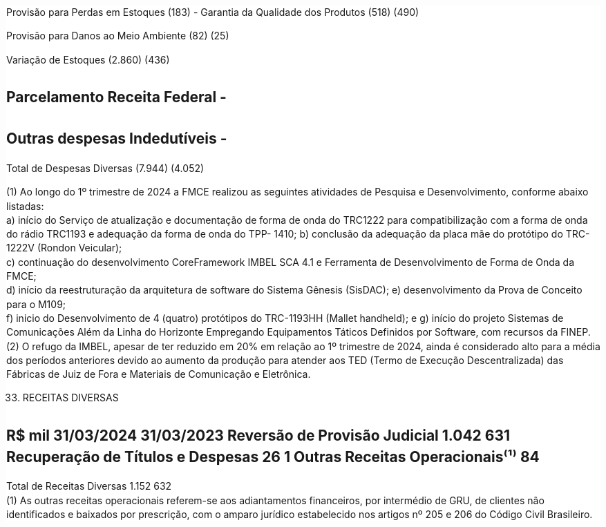 Provisão para Perdas em Estoques
                 (183)                       -
Garantia da Qualidade dos Produtos
                 (518)
(490)
                 
Provisão para Danos ao Meio Ambiente
                  (82)
(25)
                   
Variação de Estoques
              (2.860)
(436)
                 
Parcelamento Receita Federal
                    -   
-
                   
Outras despesas Indedutíveis
                    -   
-
                   
Total de Despesas Diversas
             (7.944)
(4.052)
             
  
(1) Ao longo do 1º trimestre de 2024 a FMCE realizou as seguintes atividades de Pesquisa e Desenvolvimento, conforme abaixo listadas:  
a) início do Serviço de atualização e documentação de forma de onda do TRC1222 para compatibilização com a forma de onda do rádio TRC1193 e adequação da forma de onda do TPP-
1410; 
b)  conclusão da adequação da placa mãe do protótipo do TRC-1222V (Rondon Veicular);  
c) continuação do desenvolvimento CoreFramework IMBEL SCA 4.1 e Ferramenta de Desenvolvimento de Forma de Onda da FMCE;  
d) início da reestruturação da arquitetura de software do Sistema Gênesis (SisDAC); 
e)  desenvolvimento da Prova de Conceito para o M109;  
f) inicio do Desenvolvimento de 4 (quatro) protótipos do TRC-1193HH (Mallet handheld); e 
g) início do projeto Sistemas de Comunicações Além da Linha do Horizonte Empregando Equipamentos Táticos Definidos por Software, com recursos da FINEP. 
(2) O  refugo da IMBEL, apesar de ter reduzido em 20% em relação ao 1º trimestre de 2024, ainda é considerado alto para a média dos períodos anteriores devido ao aumento da  produção 
para atender aos TED (Termo de Execução Descentralizada) das Fábricas de Juiz de Fora e Materiais de Comunicação e Eletrônica. 
  
33. RECEITAS DIVERSAS 
 
R$ mil
31/03/2024
31/03/2023
Reversão de Provisão Judicial
                         1.042 
631
Recuperação de Títulos e Despesas
26
1
Outras Receitas Operacionais⁽¹⁾
84
-
Total de Receitas Diversas
1.152
632  
(1) As outras receitas operacionais referem-se aos adiantamentos financeiros, por intermédio de GRU, de clientes não identificados e baixados por prescrição, com o amparo jurídico 
estabelecido nos artigos nº 205 e 206 do Código Civil Brasileiro.  
 